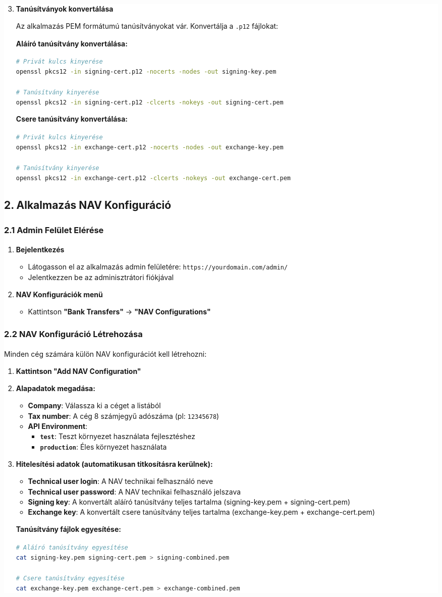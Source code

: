 3. **Tanúsítványok konvertálása**
   
   Az alkalmazás PEM formátumú tanúsítványokat vár. Konvertálja a `.p12` fájlokat:

   **Aláíró tanúsítvány konvertálása:**
   ```bash
   # Privát kulcs kinyerése
   openssl pkcs12 -in signing-cert.p12 -nocerts -nodes -out signing-key.pem
   
   # Tanúsítvány kinyerése
   openssl pkcs12 -in signing-cert.p12 -clcerts -nokeys -out signing-cert.pem
   ```

   **Csere tanúsítvány konvertálása:**
   ```bash
   # Privát kulcs kinyerése
   openssl pkcs12 -in exchange-cert.p12 -nocerts -nodes -out exchange-key.pem
   
   # Tanúsítvány kinyerése
   openssl pkcs12 -in exchange-cert.p12 -clcerts -nokeys -out exchange-cert.pem
   ```

## 2. Alkalmazás NAV Konfiguráció

### 2.1 Admin Felület Elérése

1. **Bejelentkezés**
   - Látogasson el az alkalmazás admin felületére: `https://yourdomain.com/admin/`
   - Jelentkezzen be az adminisztrátori fiókjával

2. **NAV Konfigurációk menü**
   - Kattintson **"Bank Transfers"** → **"NAV Configurations"**

### 2.2 NAV Konfiguráció Létrehozása

Minden cég számára külön NAV konfigurációt kell létrehozni:

1. **Kattintson "Add NAV Configuration"**

2. **Alapadatok megadása:**
   - **Company**: Válassza ki a céget a listából
   - **Tax number**: A cég 8 számjegyű adószáma (pl: `12345678`)
   - **API Environment**: 
     - **`test`**: Teszt környezet használata fejlesztéshez
     - **`production`**: Éles környezet használata

3. **Hitelesítési adatok (automatikusan titkosításra kerülnek):**
   - **Technical user login**: A NAV technikai felhasználó neve
   - **Technical user password**: A NAV technikai felhasználó jelszava
   - **Signing key**: A konvertált aláíró tanúsítvány teljes tartalma (signing-key.pem + signing-cert.pem)
   - **Exchange key**: A konvertált csere tanúsítvány teljes tartalma (exchange-key.pem + exchange-cert.pem)

   **Tanúsítvány fájlok egyesítése:**
   ```bash
   # Aláíró tanúsítvány egyesítése
   cat signing-key.pem signing-cert.pem > signing-combined.pem
   
   # Csere tanúsítvány egyesítése
   cat exchange-key.pem exchange-cert.pem > exchange-combined.pem
   ```
